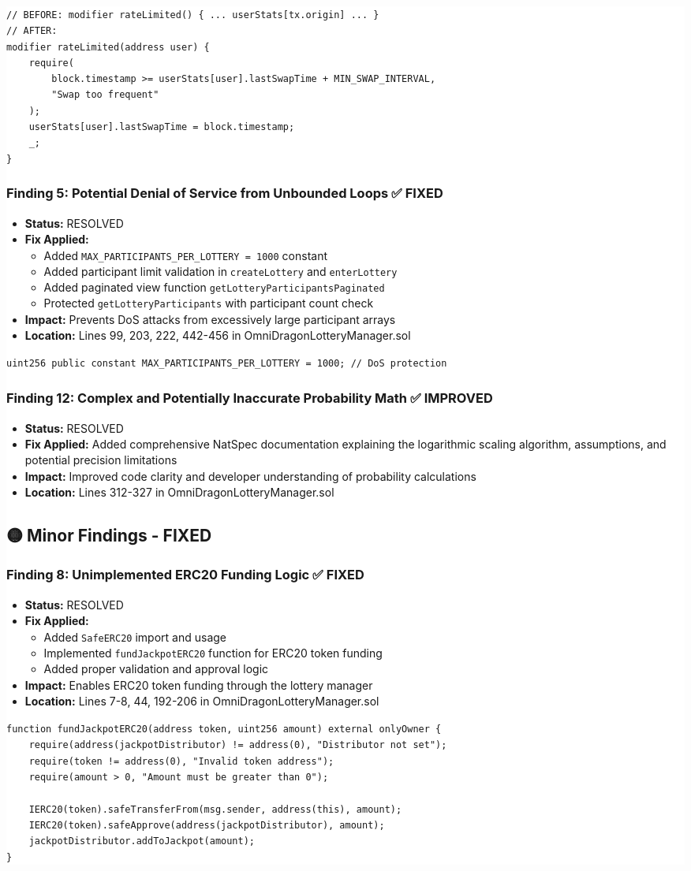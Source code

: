 ```solidity
// BEFORE: modifier rateLimited() { ... userStats[tx.origin] ... }
// AFTER:
modifier rateLimited(address user) {
    require(
        block.timestamp >= userStats[user].lastSwapTime + MIN_SWAP_INTERVAL,
        "Swap too frequent"
    );
    userStats[user].lastSwapTime = block.timestamp;
    _;
}
```

### Finding 5: Potential Denial of Service from Unbounded Loops ✅ FIXED
- **Status:** RESOLVED
- **Fix Applied:** 
  - Added `MAX_PARTICIPANTS_PER_LOTTERY = 1000` constant
  - Added participant limit validation in `createLottery` and `enterLottery`
  - Added paginated view function `getLotteryParticipantsPaginated`
  - Protected `getLotteryParticipants` with participant count check
- **Impact:** Prevents DoS attacks from excessively large participant arrays
- **Location:** Lines 99, 203, 222, 442-456 in OmniDragonLotteryManager.sol

```solidity
uint256 public constant MAX_PARTICIPANTS_PER_LOTTERY = 1000; // DoS protection
```

### Finding 12: Complex and Potentially Inaccurate Probability Math ✅ IMPROVED
- **Status:** RESOLVED
- **Fix Applied:** Added comprehensive NatSpec documentation explaining the logarithmic scaling algorithm, assumptions, and potential precision limitations
- **Impact:** Improved code clarity and developer understanding of probability calculations
- **Location:** Lines 312-327 in OmniDragonLotteryManager.sol

## 🟡 Minor Findings - FIXED

### Finding 8: Unimplemented ERC20 Funding Logic ✅ FIXED
- **Status:** RESOLVED
- **Fix Applied:** 
  - Added `SafeERC20` import and usage
  - Implemented `fundJackpotERC20` function for ERC20 token funding
  - Added proper validation and approval logic
- **Impact:** Enables ERC20 token funding through the lottery manager
- **Location:** Lines 7-8, 44, 192-206 in OmniDragonLotteryManager.sol

```solidity
function fundJackpotERC20(address token, uint256 amount) external onlyOwner {
    require(address(jackpotDistributor) != address(0), "Distributor not set");
    require(token != address(0), "Invalid token address");
    require(amount > 0, "Amount must be greater than 0");
    
    IERC20(token).safeTransferFrom(msg.sender, address(this), amount);
    IERC20(token).safeApprove(address(jackpotDistributor), amount);
    jackpotDistributor.addToJackpot(amount);
}
```
